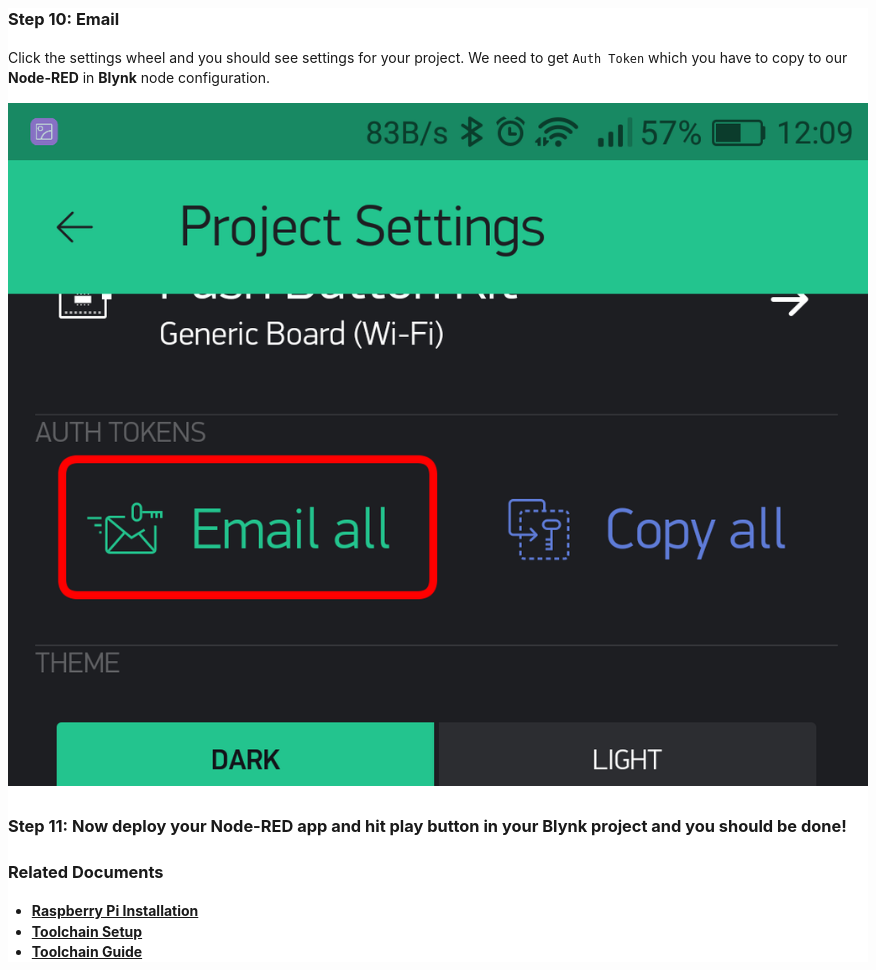 ### Step 10: Email

Click the settings wheel and you should see settings for your project. We need to get `Auth Token` which you have to copy to our **Node-RED** in **Blynk** node configuration.

![](../.gitbook/assets/_projects_radio-climate-monitor_blynk-auth.png)

### Step 11: Now deploy your **Node-RED** app and hit play button in your **Blynk** project and you should be done!

### Related Documents <a id="related-documents"></a>

* [**Raspberry Pi Installation**](../tutorials/raspberry-pi-installation.md)
* [**Toolchain Setup**](../firmware/toolchain-setup.md)
* [**Toolchain Guide**](../firmware/toolchain-guide.md)

